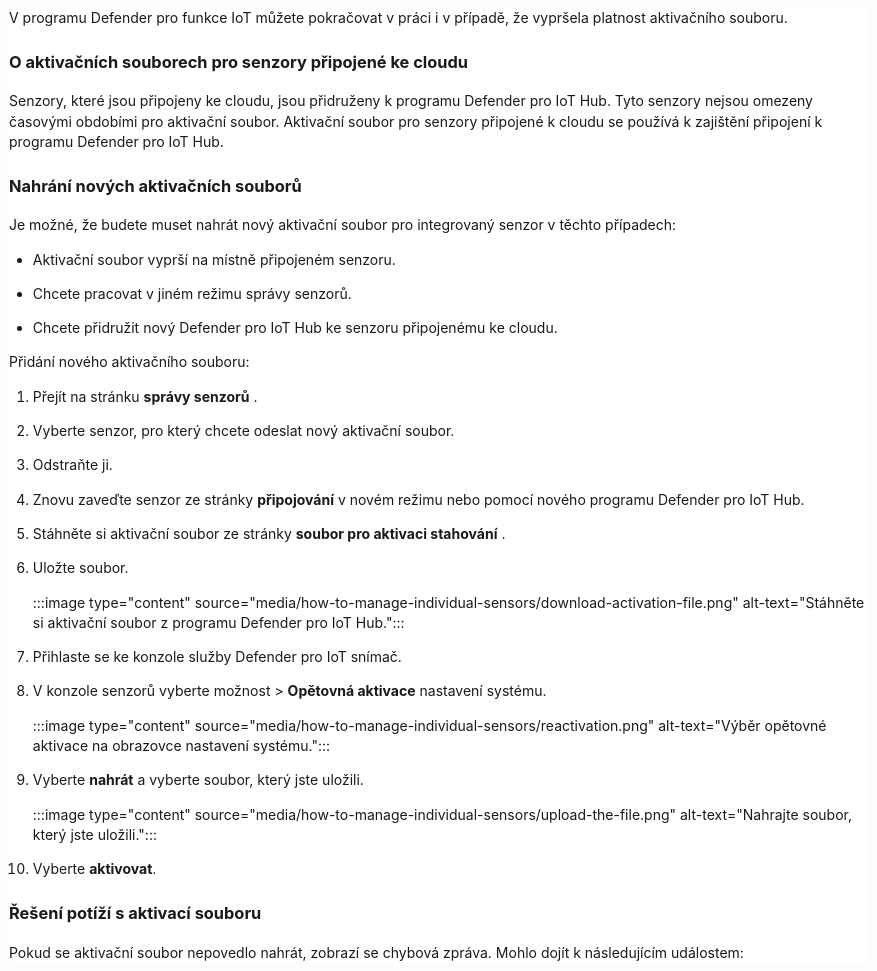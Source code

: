 V programu Defender pro funkce IoT můžete pokračovat v práci i v případě, že vypršela platnost aktivačního souboru. 

### <a name="about-activation-files-for-cloud-connected-sensors"></a>O aktivačních souborech pro senzory připojené ke cloudu

Senzory, které jsou připojeny ke cloudu, jsou přidruženy k programu Defender pro IoT Hub. Tyto senzory nejsou omezeny časovými obdobími pro aktivační soubor. Aktivační soubor pro senzory připojené k cloudu se používá k zajištění připojení k programu Defender pro IoT Hub.

### <a name="upload-new-activation-files"></a>Nahrání nových aktivačních souborů

Je možné, že budete muset nahrát nový aktivační soubor pro integrovaný senzor v těchto případech:

- Aktivační soubor vyprší na místně připojeném senzoru. 

- Chcete pracovat v jiném režimu správy senzorů. 

- Chcete přidružit nový Defender pro IoT Hub ke senzoru připojenému ke cloudu.

Přidání nového aktivačního souboru:

1. Přejít na stránku **správy senzorů** .

2. Vyberte senzor, pro který chcete odeslat nový aktivační soubor.

3. Odstraňte ji.

4. Znovu zaveďte senzor ze stránky **připojování** v novém režimu nebo pomocí nového programu Defender pro IoT Hub.

5. Stáhněte si aktivační soubor ze stránky **soubor pro aktivaci stahování** .

6. Uložte soubor.

    :::image type="content" source="media/how-to-manage-individual-sensors/download-activation-file.png" alt-text="Stáhněte si aktivační soubor z programu Defender pro IoT Hub.":::

7. Přihlaste se ke konzole služby Defender pro IoT snímač.

8. V konzole senzorů vyberte možnost   >  **Opětovná aktivace** nastavení systému.

    :::image type="content" source="media/how-to-manage-individual-sensors/reactivation.png" alt-text="Výběr opětovné aktivace na obrazovce nastavení systému.":::

9. Vyberte **nahrát** a vyberte soubor, který jste uložili.

    :::image type="content" source="media/how-to-manage-individual-sensors/upload-the-file.png" alt-text="Nahrajte soubor, který jste uložili.":::

10. Vyberte **aktivovat**.

### <a name="troubleshoot-activation-file-upload"></a>Řešení potíží s aktivací souboru

Pokud se aktivační soubor nepovedlo nahrát, zobrazí se chybová zpráva. Mohlo dojít k následujícím událostem:
